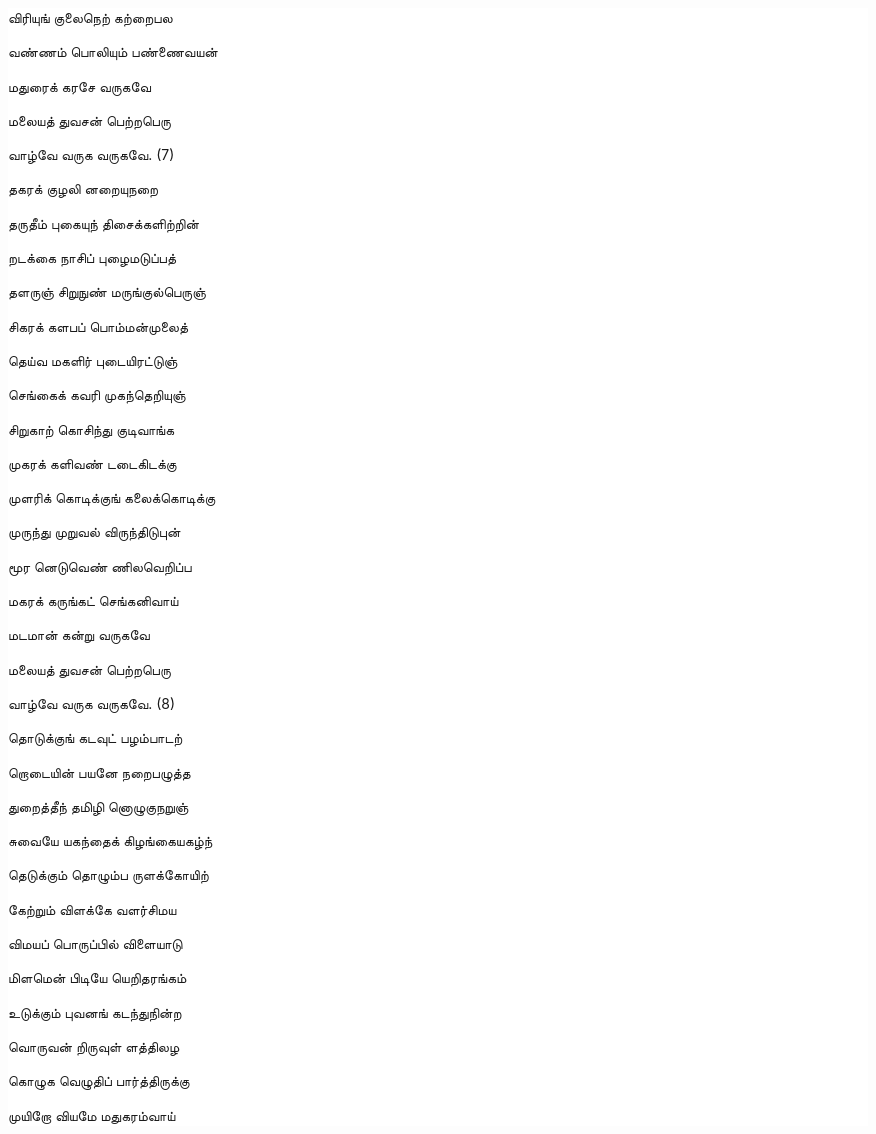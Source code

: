 விரியுங் குலைநெற் கற்றைபல  

வண்ணம் பொலியும் பண்ணைவயன்  

மதுரைக் கரசே வருகவே  

மலையத் துவசன் பெற்றபெரு  

வாழ்வே வருக வருகவே. (7)  

தகரக் குழலி னறையுநறை  

தருதீம் புகையுந் திசைக்களிற்றின்  

றடக்கை நாசிப் புழைமடுப்பத்  

தளருஞ் சிறுநுண் மருங்குல்பெருஞ்  

சிகரக் களபப் பொம்மன்முலைத்  

தெய்வ மகளிர் புடையிரட்டுஞ்  

செங்கைக் கவரி முகந்தெறியுஞ்  

சிறுகாற் கொசிந்து குடிவாங்க  

முகரக் களிவண் டடைகிடக்கு  

முளரிக் கொடிக்குங் கலைக்கொடிக்கு  

முருந்து முறுவல் விருந்திடுபுன்  

மூர னெடுவெண் ணிலவெறிப்ப  

மகரக் கருங்கட் செங்கனிவாய்  

மடமான் கன்று வருகவே  

மலையத் துவசன் பெற்றபெரு  

வாழ்வே வருக வருகவே. (8)  

தொடுக்குங் கடவுட் பழம்பாடற்  

றொடையின் பயனே நறைபழுத்த  

துறைத்தீந் தமிழி னொழுகுநறுஞ்  

சுவையே யகந்தைக் கிழங்கையகழ்ந்  

தெடுக்கும் தொழும்ப ருளக்கோயிற்  

கேற்றும் விளக்கே வளர்சிமய  

விமயப் பொருப்பில் விளையாடு  

மிளமென் பிடியே யெறிதரங்கம்  

உடுக்கும் புவனங் கடந்துநின்ற  

வொருவன் றிருவுள் ளத்திலழ  

கொழுக வெழுதிப் பார்த்திருக்கு  

முயிறோ வியமே மதுகரம்வாய்  
